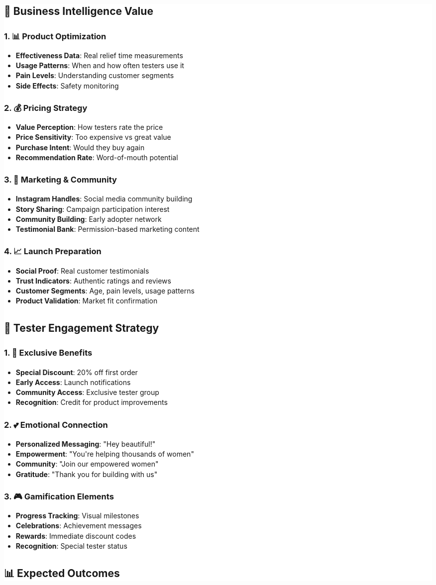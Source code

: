 ## 🎯 **Business Intelligence Value**

### **1. 📊 Product Optimization**
- **Effectiveness Data**: Real relief time measurements
- **Usage Patterns**: When and how often testers use it
- **Pain Levels**: Understanding customer segments
- **Side Effects**: Safety monitoring

### **2. 💰 Pricing Strategy**
- **Value Perception**: How testers rate the price
- **Price Sensitivity**: Too expensive vs great value
- **Purchase Intent**: Would they buy again
- **Recommendation Rate**: Word-of-mouth potential

### **3. 🌟 Marketing & Community**
- **Instagram Handles**: Social media community building
- **Story Sharing**: Campaign participation interest
- **Community Building**: Early adopter network
- **Testimonial Bank**: Permission-based marketing content

### **4. 📈 Launch Preparation**
- **Social Proof**: Real customer testimonials
- **Trust Indicators**: Authentic ratings and reviews
- **Customer Segments**: Age, pain levels, usage patterns
- **Product Validation**: Market fit confirmation

## 🚀 **Tester Engagement Strategy**

### **1. 🎁 Exclusive Benefits**
- **Special Discount**: 20% off first order
- **Early Access**: Launch notifications
- **Community Access**: Exclusive tester group
- **Recognition**: Credit for product improvements

### **2. 💕 Emotional Connection**
- **Personalized Messaging**: "Hey beautiful!"
- **Empowerment**: "You're helping thousands of women"
- **Community**: "Join our empowered women"
- **Gratitude**: "Thank you for building with us"

### **3. 🎮 Gamification Elements**
- **Progress Tracking**: Visual milestones
- **Celebrations**: Achievement messages
- **Rewards**: Immediate discount codes
- **Recognition**: Special tester status

## 📊 **Expected Outcomes**
